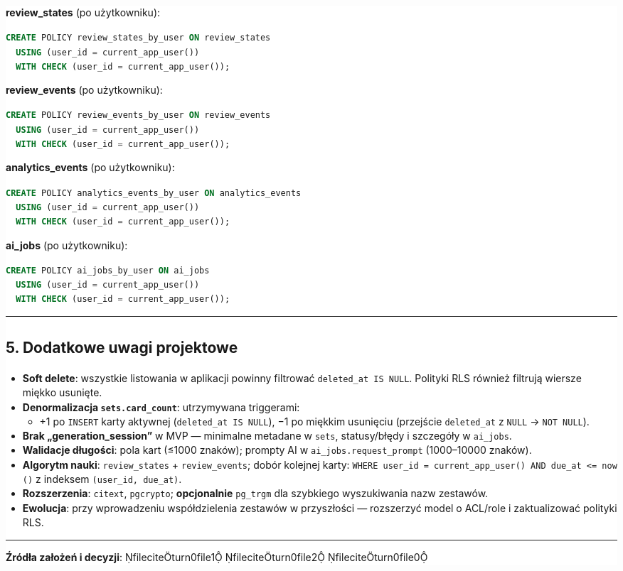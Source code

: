 ```sql
```

**review_states** (po użytkowniku):
```sql
CREATE POLICY review_states_by_user ON review_states
  USING (user_id = current_app_user())
  WITH CHECK (user_id = current_app_user());
```

**review_events** (po użytkowniku):
```sql
CREATE POLICY review_events_by_user ON review_events
  USING (user_id = current_app_user())
  WITH CHECK (user_id = current_app_user());
```

**analytics_events** (po użytkowniku):
```sql
CREATE POLICY analytics_events_by_user ON analytics_events
  USING (user_id = current_app_user())
  WITH CHECK (user_id = current_app_user());
```

**ai_jobs** (po użytkowniku):
```sql
CREATE POLICY ai_jobs_by_user ON ai_jobs
  USING (user_id = current_app_user())
  WITH CHECK (user_id = current_app_user());
```

---

## 5. Dodatkowe uwagi projektowe
- **Soft delete**: wszystkie listowania w aplikacji powinny filtrować `deleted_at IS NULL`. Polityki RLS również filtrują wiersze miękko usunięte.
- **Denormalizacja `sets.card_count`**: utrzymywana triggerami:
    - +1 po `INSERT` karty aktywnej (`deleted_at IS NULL`), −1 po miękkim usunięciu (przejście `deleted_at` z `NULL` → `NOT NULL`).
- **Brak „generation_session”** w MVP — minimalne metadane w `sets`, statusy/błędy i szczegóły w `ai_jobs`.
- **Walidacje długości**: pola kart (≤1000 znaków); prompty AI w `ai_jobs.request_prompt` (1000–10000 znaków).
- **Algorytm nauki**: `review_states` + `review_events`; dobór kolejnej karty: `WHERE user_id = current_app_user() AND due_at <= now()` z indeksem `(user_id, due_at)`.
- **Rozszerzenia**: `citext`, `pgcrypto`; **opcjonalnie** `pg_trgm` dla szybkiego wyszukiwania nazw zestawów.
- **Ewolucja**: przy wprowadzeniu współdzielenia zestawów w przyszłości — rozszerzyć model o ACL/role i zaktualizować polityki RLS.

---

**Źródła założeń i decyzji**: fileciteturn0file1 fileciteturn0file2 fileciteturn0file0
